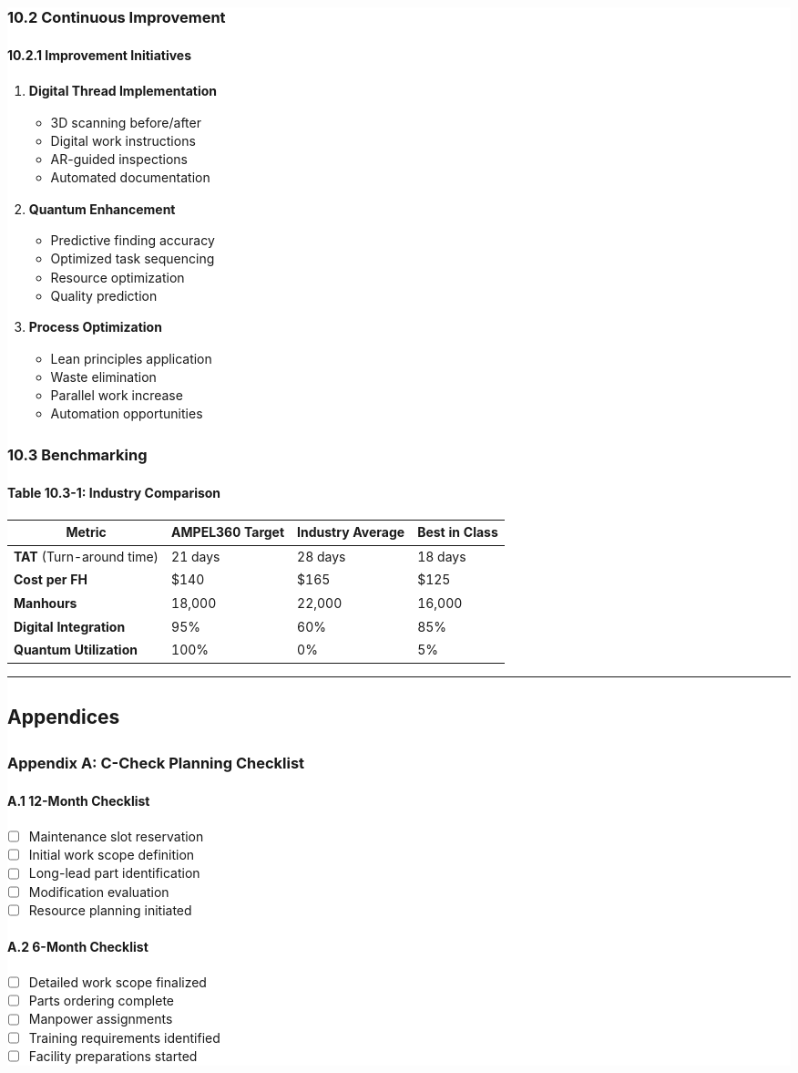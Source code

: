 ### 10.2 Continuous Improvement

#### 10.2.1 Improvement Initiatives
1. **Digital Thread Implementation**
   - 3D scanning before/after
   - Digital work instructions
   - AR-guided inspections
   - Automated documentation

2. **Quantum Enhancement**
   - Predictive finding accuracy
   - Optimized task sequencing
   - Resource optimization
   - Quality prediction

3. **Process Optimization**
   - Lean principles application
   - Waste elimination
   - Parallel work increase
   - Automation opportunities

### 10.3 Benchmarking

#### Table 10.3-1: Industry Comparison

| Metric | AMPEL360 Target | Industry Average | Best in Class |
|--------|-----------------|------------------|---------------|
| **TAT** (Turn-around time) | 21 days | 28 days | 18 days |
| **Cost per FH** | $140 | $165 | $125 |
| **Manhours** | 18,000 | 22,000 | 16,000 |
| **Digital Integration** | 95% | 60% | 85% |
| **Quantum Utilization** | 100% | 0% | 5% |

---

## Appendices

### Appendix A: C-Check Planning Checklist

#### A.1 12-Month Checklist
- [ ] Maintenance slot reservation
- [ ] Initial work scope definition
- [ ] Long-lead part identification
- [ ] Modification evaluation
- [ ] Resource planning initiated

#### A.2 6-Month Checklist
- [ ] Detailed work scope finalized
- [ ] Parts ordering complete
- [ ] Manpower assignments
- [ ] Training requirements identified
- [ ] Facility preparations started
